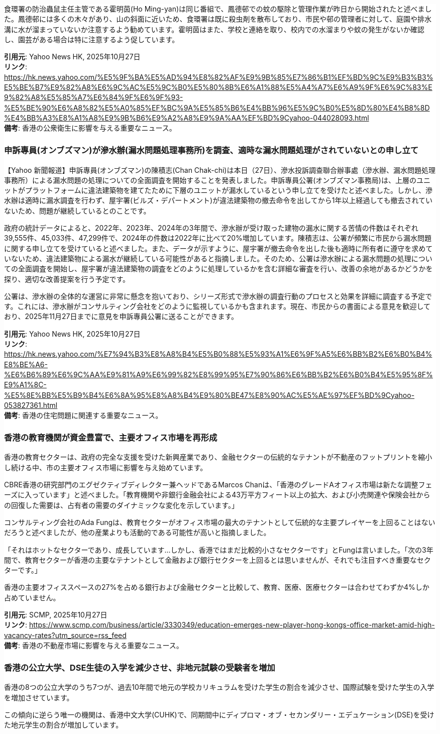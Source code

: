 食環署の防治蟲鼠主任主管である霍明茵(Ho Ming-yan)は同じ番組で、鳳德邨での蚊の駆除と管理作業が昨日から開始されたと述べました。鳳德邨には多くの木々があり、山の斜面に近いため、食環署は既に殺虫剤を散布しており、市民や邨の管理者に対して、庭園や排水溝に水が溜まっていないか注意するよう勧めています。霍明茵はまた、学校と連絡を取り、校内での水溜まりや蚊の発生がないか確認し、園芸がある場合は特に注意するよう促しています。

**引用元**: Yahoo News HK, 2025年10月27日  
**リンク**: https://hk.news.yahoo.com/%E5%9F%BA%E5%AD%94%E8%82%AF%E9%9B%85%E7%86%B1%EF%BD%9C%E9%B3%B3%E5%BE%B7%E9%82%A8%E6%9C%AC%E5%9C%B0%E5%80%8B%E6%A1%88%E5%A4%A7%E6%A9%9F%E6%9C%83%E9%82%A8%E5%85%A7%E6%84%9F%E6%9F%93-%E5%BE%90%E6%A8%82%E5%A0%85%EF%BC%9A%E5%85%B6%E4%BB%96%E5%9C%B0%E5%8D%80%E4%B8%8D%E4%BB%A3%E8%A1%A8%E9%9B%B6%E9%A2%A8%E9%9A%AA%EF%BD%9Cyahoo-044028093.html  
**備考**: 香港の公衆衛生に影響を与える重要なニュース。

### 申訴專員(オンブズマン)が滲水辦(漏水問題処理事務所)を調査、適時な漏水問題処理がされていないとの申し立て

【Yahoo 新聞報道】申訴專員(オンブズマン)の陳積志(Chan Chak-chi)は本日（27日）、滲水投訴調查聯合辦事處（滲水辦、漏水問題処理事務所）による漏水問題の処理についての全面調査を開始することを発表しました。申訴專員公署(オンブズマン事務局)は、上層のユニットがプラットフォームに違法建築物を建てたために下層のユニットが漏水しているという申し立てを受けたと述べました。しかし、滲水辦は適時に漏水調査を行わず、屋宇署(ビルズ・デパートメント)が違法建築物の撤去命令を出してから1年以上経過しても撤去されていないため、問題が継続しているとのことです。

政府の統計データによると、2022年、2023年、2024年の3年間で、滲水辦が受け取った建物の漏水に関する苦情の件数はそれぞれ39,555件、45,033件、47,299件で、2024年の件数は2022年に比べて20%増加しています。陳積志は、公署が頻繁に市民から漏水問題に関する申し立てを受けていると述べました。また、データが示すように、屋宇署が撤去命令を出した後も適時に所有者に遵守を求めていないため、違法建築物による漏水が継続している可能性があると指摘しました。そのため、公署は滲水辦による漏水問題の処理についての全面調査を開始し、屋宇署が違法建築物の調査をどのように処理しているかを含む詳細な審査を行い、改善の余地があるかどうかを探り、適切な改善提案を行う予定です。

公署は、滲水辦の全体的な運営に非常に懸念を抱いており、シリーズ形式で滲水辦の調査行動のプロセスと効果を詳細に調査する予定です。これには、滲水辦がコンサルティング会社をどのように監視しているかも含まれます。現在、市民からの書面による意見を歓迎しており、2025年11月27日までに意見を申訴專員公署に送ることができます。

**引用元**: Yahoo News HK, 2025年10月27日  
**リンク**: https://hk.news.yahoo.com/%E7%94%B3%E8%A8%B4%E5%B0%88%E5%93%A1%E6%9F%A5%E6%BB%B2%E6%B0%B4%E8%BE%A6-%E6%B6%89%E6%9C%AA%E9%81%A9%E6%99%82%E8%99%95%E7%90%86%E6%BB%B2%E6%B0%B4%E5%95%8F%E9%A1%8C-%E5%8E%BB%E5%B9%B4%E6%8A%95%E8%A8%B4%E9%80%BE47%E8%90%AC%E5%AE%97%EF%BD%9Cyahoo-053827361.html  
**備考**: 香港の住宅問題に関連する重要なニュース。

### 香港の教育機関が資金豊富で、主要オフィス市場を再形成

香港の教育セクターは、政府の完全な支援を受けた新興産業であり、金融セクターの伝統的なテナントが不動産のフットプリントを縮小し続ける中、市の主要オフィス市場に影響を与え始めています。

CBRE香港の研究部門のエグゼクティブディレクター兼ヘッドであるMarcos Chanは、「香港のグレードAオフィス市場は新たな調整フェーズに入っています」と述べました。「教育機関や非銀行金融会社による43万平方フィート以上の拡大、および小売関連や保険会社からの回復した需要は、占有者の需要のダイナミックな変化を示しています。」

コンサルティング会社のAda Fungは、教育セクターがオフィス市場の最大のテナントとして伝統的な主要プレイヤーを上回ることはないだろうと述べましたが、他の産業よりも活動的である可能性が高いと指摘しました。

「それはホットなセクターであり、成長しています...しかし、香港ではまだ比較的小さなセクターです」とFungは言いました。「次の3年間で、教育セクターが香港の主要なテナントとして金融および銀行セクターを上回るとは思いませんが、それでも注目すべき重要なセクターです。」

香港の主要オフィススペースの27%を占める銀行および金融セクターと比較して、教育、医療、医療セクターは合わせてわずか4%しか占めていません。

**引用元**: SCMP, 2025年10月27日  
**リンク**: https://www.scmp.com/business/article/3330349/education-emerges-new-player-hong-kongs-office-market-amid-high-vacancy-rates?utm_source=rss_feed  
**備考**: 香港の不動産市場に影響を与える重要なニュース。

### 香港の公立大学、DSE生徒の入学を減少させ、非地元試験の受験者を増加

香港の8つの公立大学のうち7つが、過去10年間で地元の学校カリキュラムを受けた学生の割合を減少させ、国際試験を受けた学生の入学を増加させています。

この傾向に逆らう唯一の機関は、香港中文大学(CUHK)で、同期間中にディプロマ・オブ・セカンダリー・エデュケーション(DSE)を受けた地元学生の割合が増加しています。
